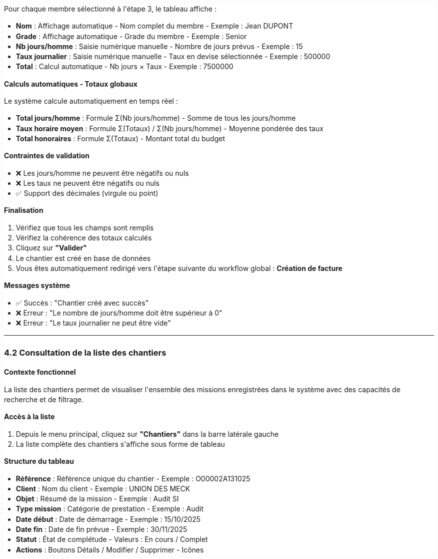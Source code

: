 Pour chaque membre sélectionné à l'étape 3, le tableau affiche :

- **Nom** : Affichage automatique - Nom complet du membre - Exemple : Jean DUPONT
- **Grade** : Affichage automatique - Grade du membre - Exemple : Senior
- **Nb jours/homme** : Saisie numérique manuelle - Nombre de jours prévus - Exemple : 15
- **Taux journalier** : Saisie numérique manuelle - Taux en devise sélectionnée - Exemple : 500000
- **Total** : Calcul automatique - Nb jours × Taux - Exemple : 7500000

**Calculs automatiques - Totaux globaux**

Le système calcule automatiquement en temps réel :

- **Total jours/homme** : Formule Σ(Nb jours/homme) - Somme de tous les jours/homme
- **Taux horaire moyen** : Formule Σ(Totaux) / Σ(Nb jours/homme) - Moyenne pondérée des taux
- **Total honoraires** : Formule Σ(Totaux) - Montant total du budget

**Contraintes de validation**

- ❌ Les jours/homme ne peuvent être négatifs ou nuls
- ❌ Les taux ne peuvent être négatifs ou nuls
- ✅ Support des décimales (virgule ou point)

**Finalisation**

1. Vérifiez que tous les champs sont remplis
2. Vérifiez la cohérence des totaux calculés
3. Cliquez sur **"Valider"**
4. Le chantier est créé en base de données
5. Vous êtes automatiquement redirigé vers l'étape suivante du workflow global : **Création de facture**

**Messages système**

- ✅ Succès : "Chantier créé avec succès"
- ❌ Erreur : "Le nombre de jours/homme doit être supérieur à 0"
- ❌ Erreur : "Le taux journalier ne peut être vide"

---

### 4.2 Consultation de la liste des chantiers

**Contexte fonctionnel**

La liste des chantiers permet de visualiser l'ensemble des missions enregistrées dans le système avec des capacités de recherche et de filtrage.

**Accès à la liste**

1. Depuis le menu principal, cliquez sur **"Chantiers"** dans la barre latérale gauche
2. La liste complète des chantiers s'affiche sous forme de tableau

**Structure du tableau**

- **Référence** : Référence unique du chantier - Exemple : O00002A131025
- **Client** : Nom du client - Exemple : UNION DES MECK
- **Objet** : Résumé de la mission - Exemple : Audit SI
- **Type mission** : Catégorie de prestation - Exemple : Audit
- **Date début** : Date de démarrage - Exemple : 15/10/2025
- **Date fin** : Date de fin prévue - Exemple : 30/11/2025
- **Statut** : État de complétude - Valeurs : En cours / Complet
- **Actions** : Boutons Détails / Modifier / Supprimer - Icônes
